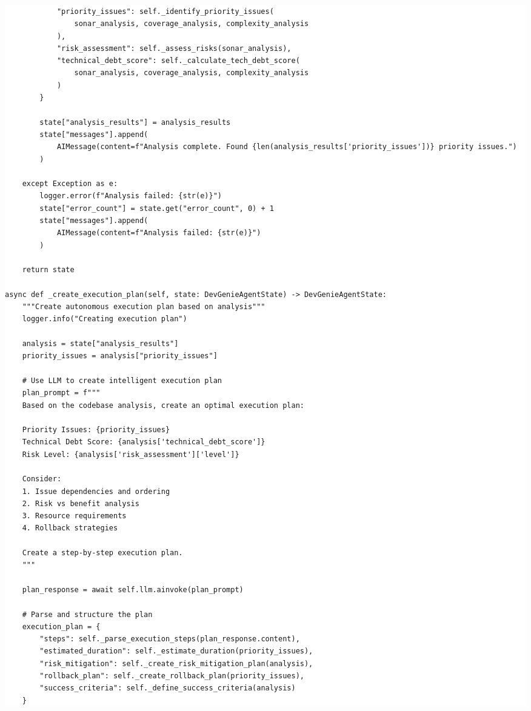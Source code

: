                 "priority_issues": self._identify_priority_issues(
                    sonar_analysis, coverage_analysis, complexity_analysis
                ),
                "risk_assessment": self._assess_risks(sonar_analysis),
                "technical_debt_score": self._calculate_tech_debt_score(
                    sonar_analysis, coverage_analysis, complexity_analysis
                )
            }
            
            state["analysis_results"] = analysis_results
            state["messages"].append(
                AIMessage(content=f"Analysis complete. Found {len(analysis_results['priority_issues'])} priority issues.")
            )
            
        except Exception as e:
            logger.error(f"Analysis failed: {str(e)}")
            state["error_count"] = state.get("error_count", 0) + 1
            state["messages"].append(
                AIMessage(content=f"Analysis failed: {str(e)}")
            )
        
        return state
    
    async def _create_execution_plan(self, state: DevGenieAgentState) -> DevGenieAgentState:
        """Create autonomous execution plan based on analysis"""
        logger.info("Creating execution plan")
        
        analysis = state["analysis_results"]
        priority_issues = analysis["priority_issues"]
        
        # Use LLM to create intelligent execution plan
        plan_prompt = f"""
        Based on the codebase analysis, create an optimal execution plan:
        
        Priority Issues: {priority_issues}
        Technical Debt Score: {analysis['technical_debt_score']}
        Risk Level: {analysis['risk_assessment']['level']}
        
        Consider:
        1. Issue dependencies and ordering
        2. Risk vs benefit analysis
        3. Resource requirements
        4. Rollback strategies
        
        Create a step-by-step execution plan.
        """
        
        plan_response = await self.llm.ainvoke(plan_prompt)
        
        # Parse and structure the plan
        execution_plan = {
            "steps": self._parse_execution_steps(plan_response.content),
            "estimated_duration": self._estimate_duration(priority_issues),
            "risk_mitigation": self._create_risk_mitigation_plan(analysis),
            "rollback_plan": self._create_rollback_plan(priority_issues),
            "success_criteria": self._define_success_criteria(analysis)
        }
        